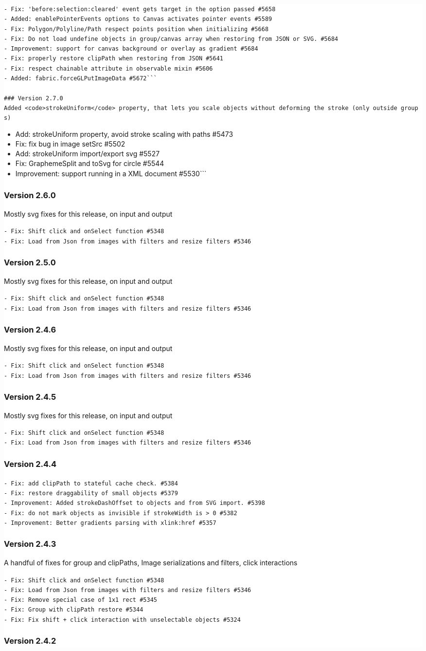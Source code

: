 ```
- Fix: 'before:selection:cleared' event gets target in the option passed #5658
- Added: enablePointerEvents options to Canvas activates pointer events #5589
- Fix: Polygon/Polyline/Path respect points position when initializing #5668
- Fix: Do not load undefine objects in group/canvas array when restoring from JSON or SVG. #5684
- Improvement: support for canvas background or overlay as gradient #5684
- Fix: properly restore clipPath when restoring from JSON #5641
- Fix: respect chainable attribute in observable mixin #5606
- Added: fabric.forceGLPutImageData #5672```

### Version 2.7.0
Added <code>strokeUniform</code> property, that lets you scale objects without deforming the stroke (only outside groups)
```
- Add: strokeUniform property, avoid stroke scaling with paths #5473
- Fix: fix bug in image setSrc #5502
- Add: strokeUniform import/export svg #5527
- Fix: GraphemeSplit and toSvg for circle #5544
- Improvement: support running in a XML document #5530```
### Version 2.6.0
Mostly svg fixes for this release, on input and output
```
- Fix: Shift click and onSelect function #5348
- Fix: Load from Json from images with filters and resize filters #5346
```
### Version 2.5.0
Mostly svg fixes for this release, on input and output
```
- Fix: Shift click and onSelect function #5348
- Fix: Load from Json from images with filters and resize filters #5346
```
### Version 2.4.6
Mostly svg fixes for this release, on input and output
```
- Fix: Shift click and onSelect function #5348
- Fix: Load from Json from images with filters and resize filters #5346
```
### Version 2.4.5
Mostly svg fixes for this release, on input and output
```
- Fix: Shift click and onSelect function #5348
- Fix: Load from Json from images with filters and resize filters #5346
```
### Version 2.4.4
```
- Fix: add clipPath to stateful cache check. #5384
- Fix: restore draggability of small objects #5379
- Improvement: Added strokeDashOffset to objects and from SVG import. #5398
- Fix: do not mark objects as invisible if strokeWidth is > 0 #5382
- Improvement: Better gradients parsing with xlink:href #5357
```
### Version 2.4.3
A handful of fixes for group and clipPaths, Image serializations and filters, click interactions
```
- Fix: Shift click and onSelect function #5348
- Fix: Load from Json from images with filters and resize filters #5346
- Fix: Remove special case of 1x1 rect #5345
- Fix: Group with clipPath restore #5344
- Fix: Fix shift + click interaction with unselectable objects #5324
```
### Version 2.4.2